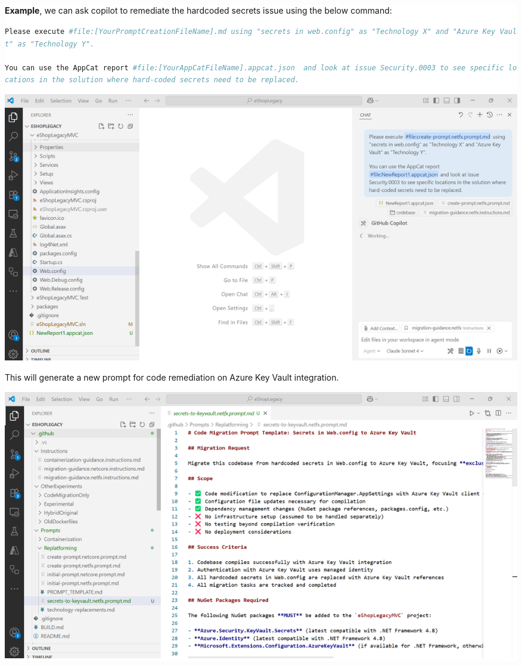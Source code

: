 **Example**, we can ask copilot to remediate the hardcoded secrets issue using the below command:

```bash
Please execute #file:[YourPromptCreationFileName].md using "secrets in web.config" as "Technology X" and "Azure Key Vault" as "Technology Y".

You can use the AppCat report #file:[YourAppCatFileName].appcat.json  and look at issue Security.0003 to see specific locations in the solution where hard-coded secrets need to be replaced.
```

 ![Command](./images/command.png)

This will generate a new prompt for code remediation on Azure Key Vault integration.

 ![Secrets KV](./images/secrets-kv.png)
